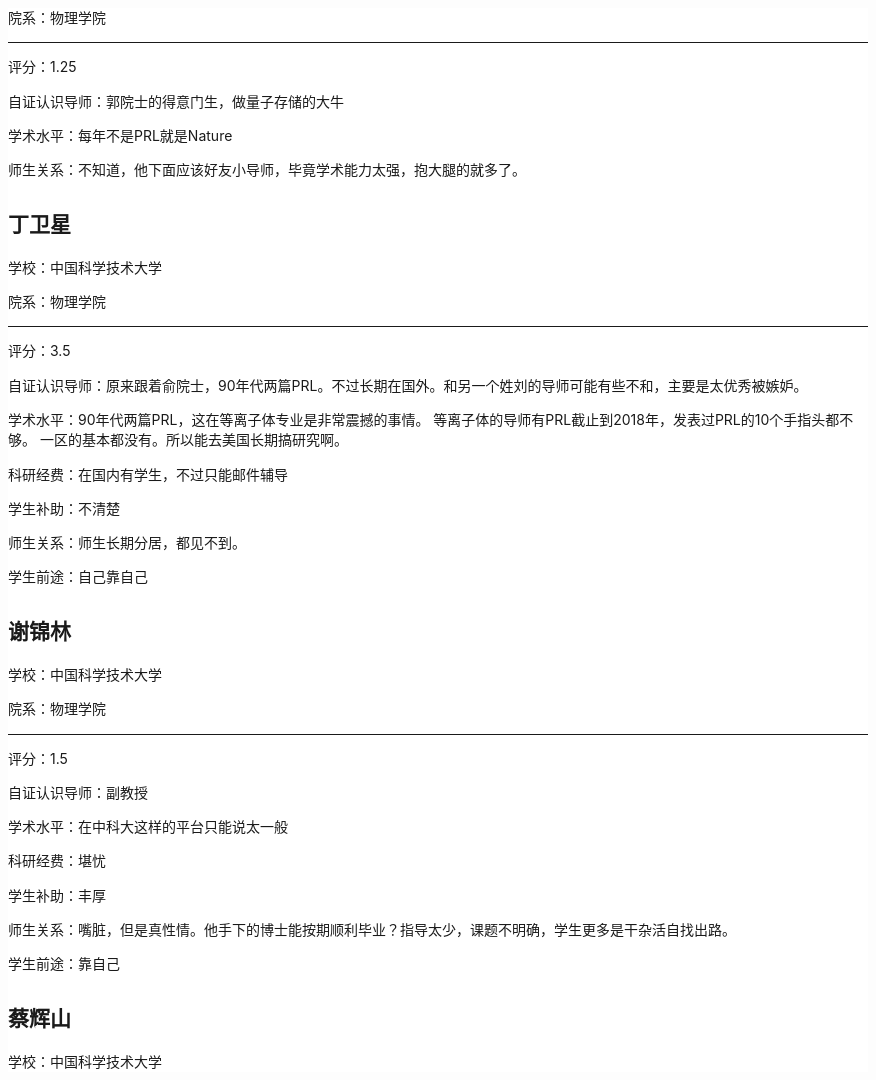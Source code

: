 院系：物理学院

* * *

评分：1.25

自证认识导师：郭院士的得意门生，做量子存储的大牛

学术水平：每年不是PRL就是Nature

师生关系：不知道，他下面应该好友小导师，毕竟学术能力太强，抱大腿的就多了。

## 丁卫星

学校：中国科学技术大学

院系：物理学院

* * *

评分：3.5

自证认识导师：原来跟着俞院士，90年代两篇PRL。不过长期在国外。和另一个姓刘的导师可能有些不和，主要是太优秀被嫉妒。

学术水平：90年代两篇PRL，这在等离子体专业是非常震撼的事情。
等离子体的导师有PRL截止到2018年，发表过PRL的10个手指头都不够。
一区的基本都没有。所以能去美国长期搞研究啊。

科研经费：在国内有学生，不过只能邮件辅导

学生补助：不清楚

师生关系：师生长期分居，都见不到。

学生前途：自己靠自己

## 谢锦林

学校：中国科学技术大学

院系：物理学院

* * *

评分：1.5

自证认识导师：副教授

学术水平：在中科大这样的平台只能说太一般

科研经费：堪忧

学生补助：丰厚

师生关系：嘴脏，但是真性情。他手下的博士能按期顺利毕业？指导太少，课题不明确，学生更多是干杂活自找出路。

学生前途：靠自己

## 蔡辉山

学校：中国科学技术大学
